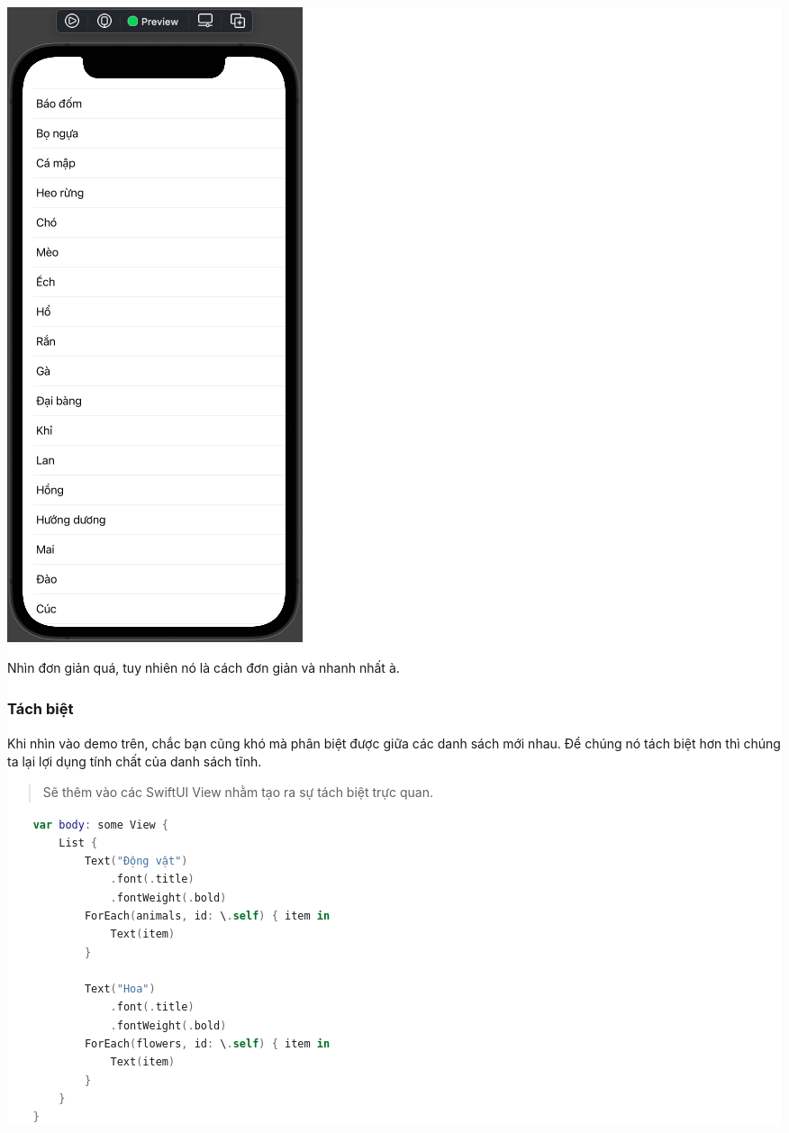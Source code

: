 ![img_259](../_img/259.png)

Nhìn đơn giản quá, tuy nhiên nó là cách đơn giản và nhanh nhất à.

### Tách biệt

Khi nhìn vào demo trên, chắc bạn cũng khó mà phân biệt được giữa các danh sách mới nhau. Để chúng nó tách biệt hơn thì chúng ta lại lợi dụng tính chất của danh sách tĩnh.

> Sẽ thêm vào các SwiftUI View nhằm tạo ra sự tách biệt trực quan.

```swift
    var body: some View {
        List {
            Text("Động vật")
                .font(.title)
                .fontWeight(.bold)
            ForEach(animals, id: \.self) { item in
                Text(item)
            }

            Text("Hoa")
                .font(.title)
                .fontWeight(.bold)
            ForEach(flowers, id: \.self) { item in
                Text(item)
            }
        }
    }
```